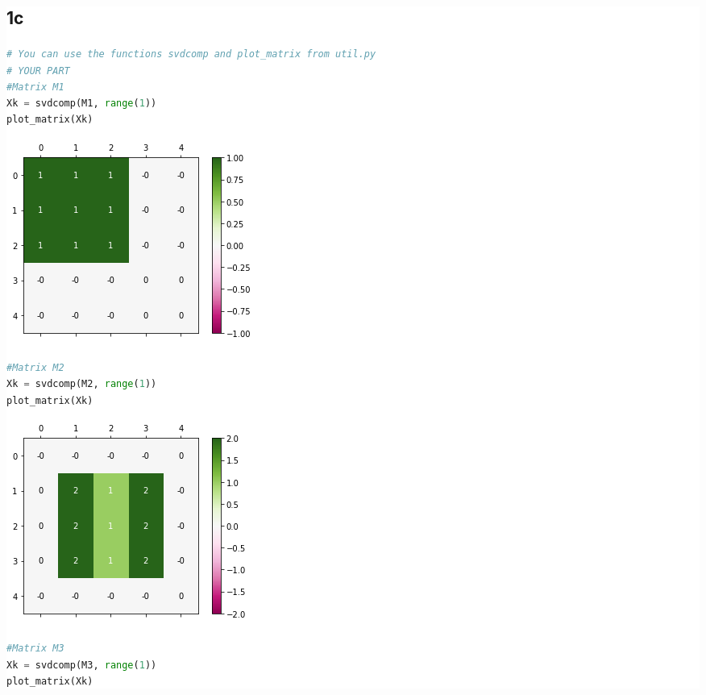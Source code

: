
## 1c


```python
# You can use the functions svdcomp and plot_matrix from util.py
# YOUR PART
#Matrix M1
Xk = svdcomp(M1, range(1))
plot_matrix(Xk)
```


![png](output_19_0.png)



```python
#Matrix M2
Xk = svdcomp(M2, range(1))
plot_matrix(Xk)
```


![png](output_20_0.png)



```python
#Matrix M3
Xk = svdcomp(M3, range(1))
plot_matrix(Xk)
```
